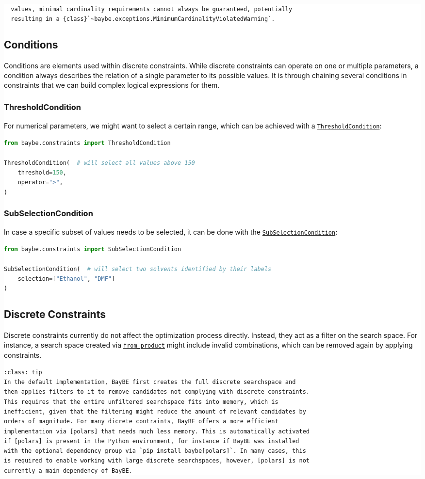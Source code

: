 ```{admonition} Computational Challenges
  values, minimal cardinality requirements cannot always be guaranteed, potentially
  resulting in a {class}`~baybe.exceptions.MinimumCardinalityViolatedWarning`.
```

## Conditions
Conditions are elements used within discrete constraints.
While discrete constraints can operate on one or multiple parameters, a condition
always describes the relation of a single parameter to its possible values.
It is through chaining several conditions in constraints that we can build complex
logical expressions for them.

### ThresholdCondition
For numerical parameters, we might want to select a certain range, which can be
achieved with a [`ThresholdCondition`](baybe.constraints.conditions.ThresholdCondition):
```python
from baybe.constraints import ThresholdCondition

ThresholdCondition(  # will select all values above 150
    threshold=150,
    operator=">",
)
```

### SubSelectionCondition
In case a specific subset of values needs to be selected, it can be done with the
[`SubSelectionCondition`](baybe.constraints.conditions.SubSelectionCondition):
```python
from baybe.constraints import SubSelectionCondition

SubSelectionCondition(  # will select two solvents identified by their labels
    selection=["Ethanol", "DMF"]
)
```

## Discrete Constraints
Discrete constraints currently do not affect the optimization process directly.
Instead, they act as a filter on the search space.
For instance, a search space created via [`from_product`](baybe.searchspace.core.SearchSpace.from_product) 
might include invalid combinations, which can be removed again by applying constraints.

```{admonition} Efficient Constraint Implementation via Polars
:class: tip
In the default implementation, BayBE first creates the full discrete searchspace and
then applies filters to it to remove candidates not complying with discrete constraints.
This requires that the entire unfiltered searchspace fits into memory, which is
inefficient, given that the filtering might reduce the amount of relevant candidates by
orders of magnitude. For many dicrete contraints, BayBE offers a more efficient
implementation via [polars] that needs much less memory. This is automatically activated
if [polars] is present in the Python environment, for instance if BayBE was installed
with the optional dependency group via `pip install baybe[polars]`. In many cases, this
is required to enable working with large discrete searchspaces, however, [polars] is not
currently a main dependency of BayBE.
```


[polars]: https://pola.rs/